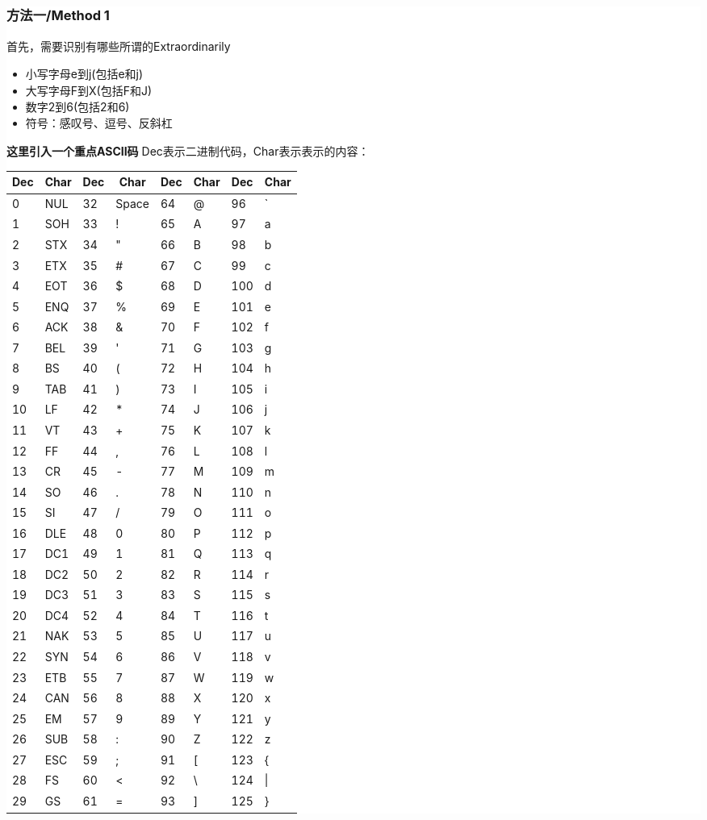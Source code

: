 ### 方法一/Method 1

首先，需要识别有哪些所谓的Extraordinarily

- 小写字母e到j(包括e和j)
- 大写字母F到X(包括F和J)
- 数字2到6(包括2和6)
- 符号：感叹号、逗号、反斜杠

**这里引入一个重点ASCII码** Dec表示二进制代码，Char表示表示的内容：

| Dec  | Char | Dec  | Char  | Dec  | Char | Dec  | Char |
| ---- | :--- | ---- | ----- | ---- | ---- | ---- | ---- |
| 0    | NUL  | 32   | Space | 64   | @    | 96   | `    |
| 1    | SOH  | 33   | !     | 65   | A    | 97   | a    |
| 2    | STX  | 34   | "     | 66   | B    | 98   | b    |
| 3    | ETX  | 35   | #     | 67   | C    | 99   | c    |
| 4    | EOT  | 36   | $     | 68   | D    | 100  | d    |
| 5    | ENQ  | 37   | %     | 69   | E    | 101  | e    |
| 6    | ACK  | 38   | &     | 70   | F    | 102  | f    |
| 7    | BEL  | 39   | '     | 71   | G    | 103  | g    |
| 8    | BS   | 40   | (     | 72   | H    | 104  | h    |
| 9    | TAB  | 41   | )     | 73   | I    | 105  | i    |
| 10   | LF   | 42   | *     | 74   | J    | 106  | j    |
| 11   | VT   | 43   | +     | 75   | K    | 107  | k    |
| 12   | FF   | 44   | ,     | 76   | L    | 108  | l    |
| 13   | CR   | 45   | -     | 77   | M    | 109  | m    |
| 14   | SO   | 46   | .     | 78   | N    | 110  | n    |
| 15   | SI   | 47   | /     | 79   | O    | 111  | o    |
| 16   | DLE  | 48   | 0     | 80   | P    | 112  | p    |
| 17   | DC1  | 49   | 1     | 81   | Q    | 113  | q    |
| 18   | DC2  | 50   | 2     | 82   | R    | 114  | r    |
| 19   | DC3  | 51   | 3     | 83   | S    | 115  | s    |
| 20   | DC4  | 52   | 4     | 84   | T    | 116  | t    |
| 21   | NAK  | 53   | 5     | 85   | U    | 117  | u    |
| 22   | SYN  | 54   | 6     | 86   | V    | 118  | v    |
| 23   | ETB  | 55   | 7     | 87   | W    | 119  | w    |
| 24   | CAN  | 56   | 8     | 88   | X    | 120  | x    |
| 25   | EM   | 57   | 9     | 89   | Y    | 121  | y    |
| 26   | SUB  | 58   | :     | 90   | Z    | 122  | z    |
| 27   | ESC  | 59   | ;     | 91   | [    | 123  | {    |
| 28   | FS   | 60   | <     | 92   | \    | 124  | \|   |
| 29   | GS   | 61   | =     | 93   | ]    | 125  | }    |